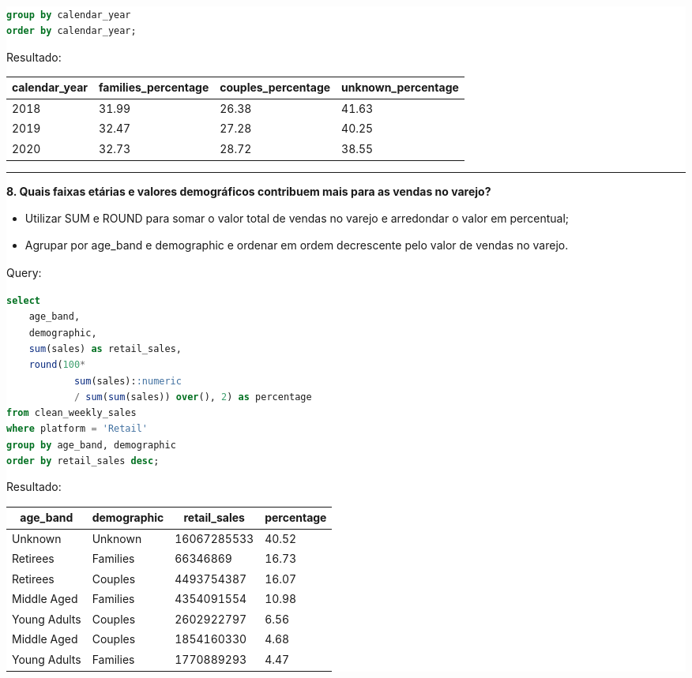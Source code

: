 ```sql
group by calendar_year
order by calendar_year;
```

Resultado:

| calendar_year | families_percentage | couples_percentage | unknown_percentage |
|---------------|---------------------|--------------------|--------------------|
| 2018          | 31.99               | 26.38              |41.63               |
| 2019          | 32.47               | 27.28              |40.25               |
| 2020          | 32.73               | 28.72              |38.55               |

***

**8. Quais faixas etárias e valores demográficos contribuem mais para as vendas no varejo?**

- Utilizar SUM e ROUND para somar o valor total de vendas no varejo e arredondar o valor em percentual;

- Agrupar por age_band e demographic e ordenar em ordem decrescente pelo valor de vendas no varejo.

Query:

```sql
select
	age_band,
	demographic,
	sum(sales) as retail_sales,
	round(100*
		  	sum(sales)::numeric
		  	/ sum(sum(sales)) over(), 2) as percentage
from clean_weekly_sales
where platform = 'Retail'
group by age_band, demographic
order by retail_sales desc;
```

Resultado:

| age_band     | demographic | retail_sales | percentage |
|--------------|-------------|--------------|------------|
| Unknown      | Unknown     | 16067285533  |40.52       |
| Retirees     | Families    | 66346869     |16.73       |
| Retirees     | Couples     | 4493754387   |16.07       |
| Middle Aged  | Families    | 4354091554   |10.98       |
| Young Adults | Couples     | 2602922797   |6.56        |
| Middle Aged  | Couples     | 1854160330   |4.68        |
| Young Adults | Families    | 1770889293   |4.47        |
